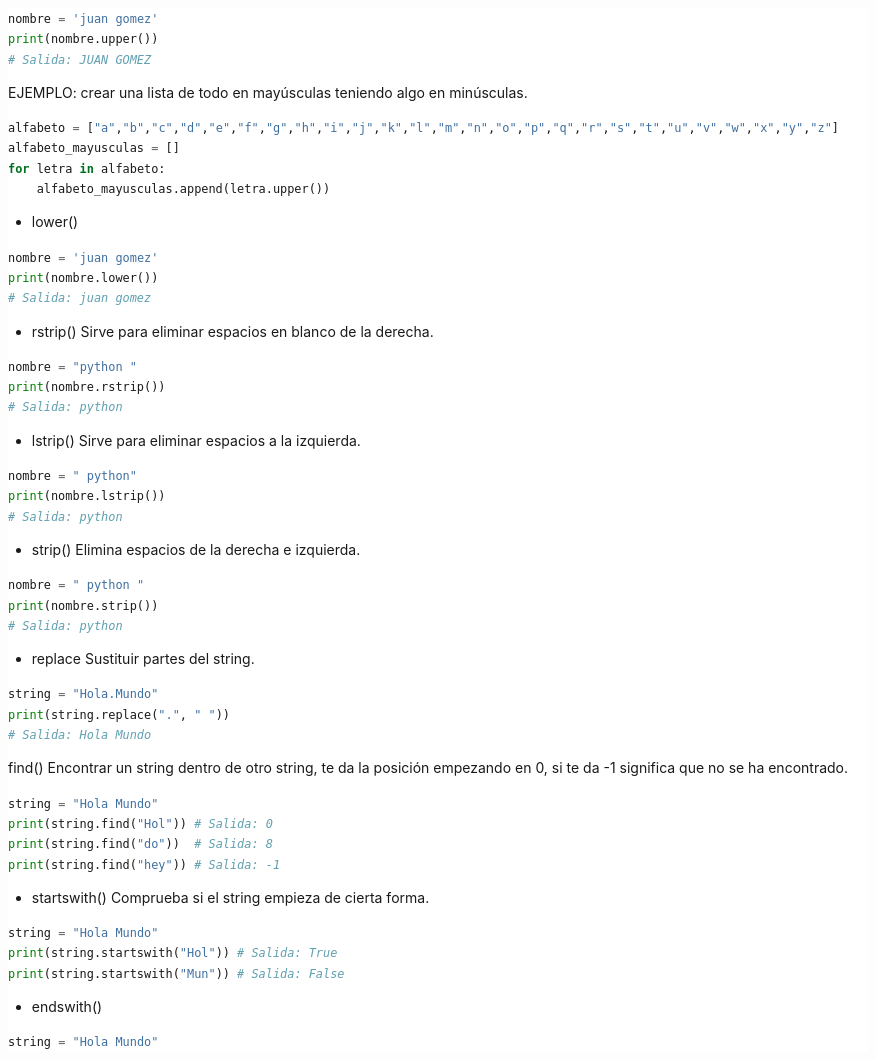 ```python
nombre = 'juan gomez'
print(nombre.upper())
# Salida: JUAN GOMEZ
```
EJEMPLO: crear una lista de todo en mayúsculas teniendo algo en
minúsculas.
```python
alfabeto = ["a","b","c","d","e","f","g","h","i","j","k","l","m","n","o","p","q","r","s","t","u","v","w","x","y","z"]
alfabeto_mayusculas = []
for letra in alfabeto:
    alfabeto_mayusculas.append(letra.upper())
```
-   lower()
```python
nombre = 'juan gomez'
print(nombre.lower())
# Salida: juan gomez
```
-   rstrip()
Sirve para eliminar espacios en blanco de la derecha.
```python
nombre = "python "
print(nombre.rstrip())
# Salida: python
```
-   lstrip()
Sirve para eliminar espacios a la izquierda.
```python
nombre = " python"
print(nombre.lstrip())
# Salida: python
```
-   strip()
Elimina espacios de la derecha e izquierda.
```python
nombre = " python "
print(nombre.strip())
# Salida: python
```
-   replace
Sustituir partes del string.
```python
string = "Hola.Mundo"
print(string.replace(".", " "))
# Salida: Hola Mundo
```
find()
Encontrar un string dentro de otro string, te da la posición empezando
en 0, si te da -1 significa que no se ha encontrado.
```python
string = "Hola Mundo"
print(string.find("Hol")) # Salida: 0
print(string.find("do"))  # Salida: 8
print(string.find("hey")) # Salida: -1
```
-   startswith()
Comprueba si el string empieza de cierta forma.
```python
string = "Hola Mundo"
print(string.startswith("Hol")) # Salida: True
print(string.startswith("Mun")) # Salida: False
```
-   endswith()
```python
string = "Hola Mundo"
```